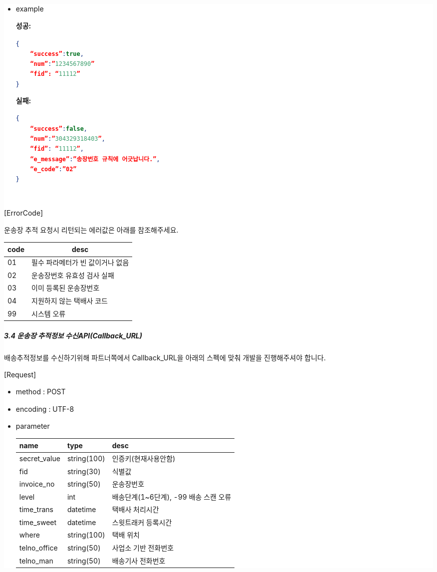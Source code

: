 * example

  **성공:**

  ````json
  { 
      “success”:true, 
      “num”:”1234567890” 
      “fid”: “11112” 
  } 
  ````

  **실패:**

  ````json
  { 
      “success”:false, 
      “num”:”304329318403”, 
      “fid”: “11112”, 
      “e_message”:”송장번호 규칙에 어긋납니다.”, 
      “e_code”:”02” 
  }
  ````

  ​

[ErrorCode]

운송장 추적 요청시 리턴되는 에러값은 아래를 참조해주세요.

| code | desc               |
| ---- | ------------------ |
| 01   | 필수 파라메터가 빈 값이거나 없음 |
| 02   | 운송장번호 유효성 검사 실패    |
| 03   | 이미 등록된 운송장번호       |
| 04   | 지원하지 않는 택배사 코드     |
| 99   | 시스템 오류             |

##### 3.4 운송장 추적정보 수신API(Callback_URL)

배송추적정보를 수신하기위해 파트너쪽에서 Callback_URL을 아래의 스펙에 맞춰 개발을 진행해주셔야 합니다.

[Request]

* method : POST

* encoding : UTF-8

* parameter

  | name         | type        | desc                                  |
  | ------------ | ----------- | ------------------------------------- |
  | secret_value | string(100) | 인증키(현재사용안함)                  |
  | fid          | string(30)  | 식별값                                |
  | invoice_no   | string(50)  | 운송장번호                            |
  | level        | int         | 배송단계(1~6단계), -99 배송 스캔 오류 |
  | time_trans   | datetime    | 택배사 처리시간                       |
  | time_sweet   | datetime    | 스윗트래커 등록시간                   |
  | where        | string(100) | 택배 위치                             |
  | telno_office | string(50)  | 사업소 기반 전화번호                  |
  | telno_man    | string(50)  | 배송기사 전화번호                     |